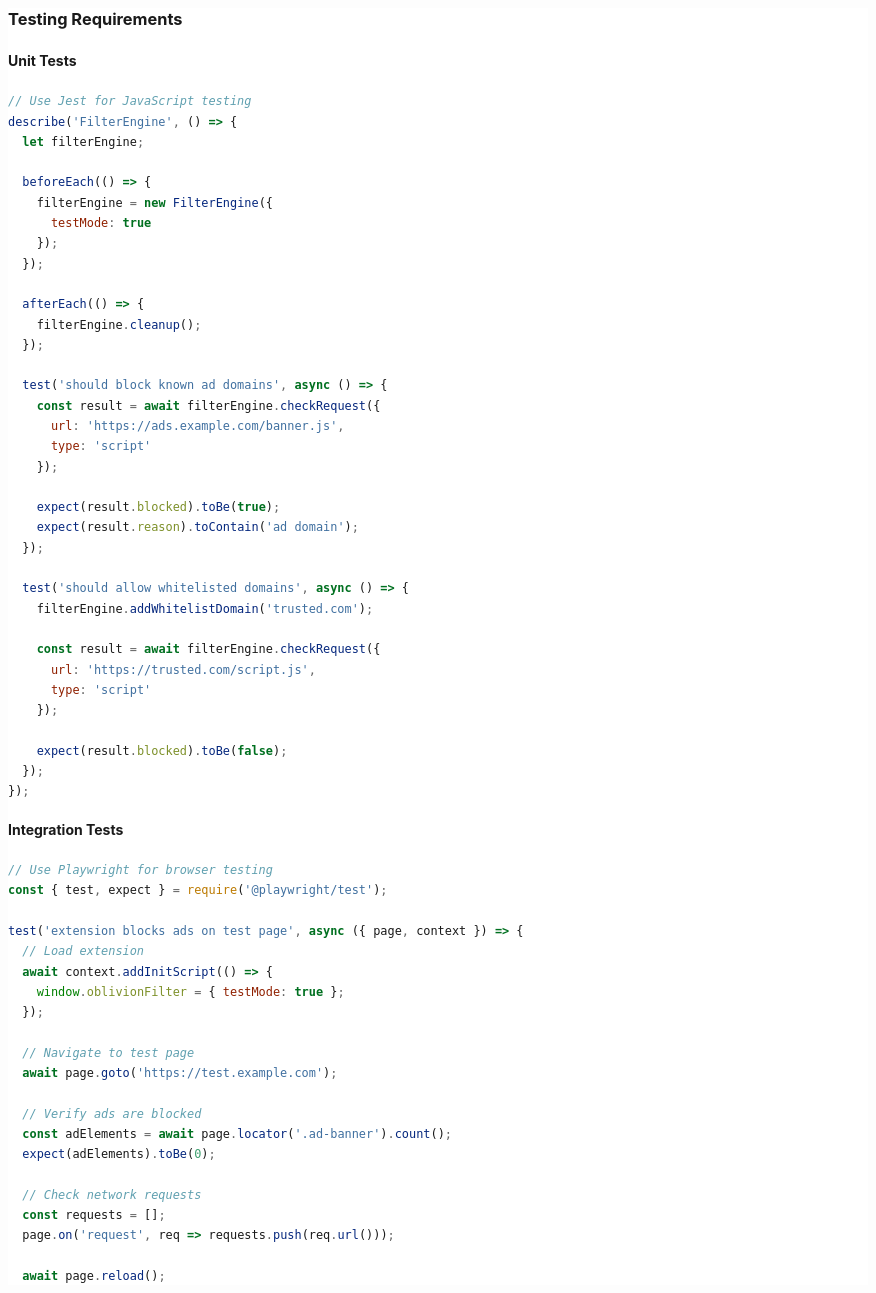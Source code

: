 ### Testing Requirements

#### Unit Tests
```javascript
// Use Jest for JavaScript testing
describe('FilterEngine', () => {
  let filterEngine;
  
  beforeEach(() => {
    filterEngine = new FilterEngine({
      testMode: true
    });
  });
  
  afterEach(() => {
    filterEngine.cleanup();
  });
  
  test('should block known ad domains', async () => {
    const result = await filterEngine.checkRequest({
      url: 'https://ads.example.com/banner.js',
      type: 'script'
    });
    
    expect(result.blocked).toBe(true);
    expect(result.reason).toContain('ad domain');
  });
  
  test('should allow whitelisted domains', async () => {
    filterEngine.addWhitelistDomain('trusted.com');
    
    const result = await filterEngine.checkRequest({
      url: 'https://trusted.com/script.js',
      type: 'script'
    });
    
    expect(result.blocked).toBe(false);
  });
});
```

#### Integration Tests
```javascript
// Use Playwright for browser testing
const { test, expect } = require('@playwright/test');

test('extension blocks ads on test page', async ({ page, context }) => {
  // Load extension
  await context.addInitScript(() => {
    window.oblivionFilter = { testMode: true };
  });
  
  // Navigate to test page
  await page.goto('https://test.example.com');
  
  // Verify ads are blocked
  const adElements = await page.locator('.ad-banner').count();
  expect(adElements).toBe(0);
  
  // Check network requests
  const requests = [];
  page.on('request', req => requests.push(req.url()));
  
  await page.reload();
```